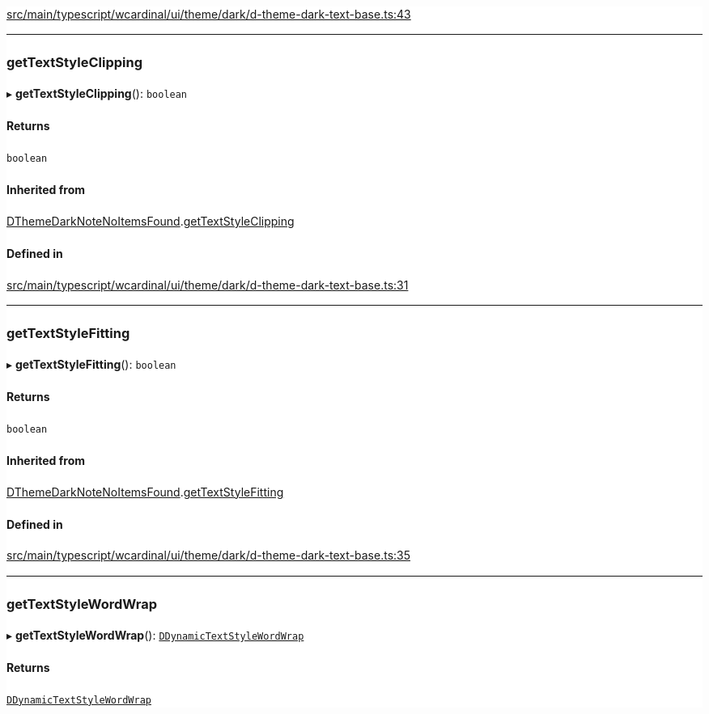 [src/main/typescript/wcardinal/ui/theme/dark/d-theme-dark-text-base.ts:43](https://github.com/winter-cardinal/winter-cardinal-ui/blob/v0.442.0/src/main/typescript/wcardinal/ui/theme/dark/d-theme-dark-text-base.ts#L43)

___

### getTextStyleClipping

▸ **getTextStyleClipping**(): `boolean`

#### Returns

`boolean`

#### Inherited from

[DThemeDarkNoteNoItemsFound](DThemeDarkNoteNoItemsFound.md).[getTextStyleClipping](DThemeDarkNoteNoItemsFound.md#gettextstyleclipping)

#### Defined in

[src/main/typescript/wcardinal/ui/theme/dark/d-theme-dark-text-base.ts:31](https://github.com/winter-cardinal/winter-cardinal-ui/blob/v0.442.0/src/main/typescript/wcardinal/ui/theme/dark/d-theme-dark-text-base.ts#L31)

___

### getTextStyleFitting

▸ **getTextStyleFitting**(): `boolean`

#### Returns

`boolean`

#### Inherited from

[DThemeDarkNoteNoItemsFound](DThemeDarkNoteNoItemsFound.md).[getTextStyleFitting](DThemeDarkNoteNoItemsFound.md#gettextstylefitting)

#### Defined in

[src/main/typescript/wcardinal/ui/theme/dark/d-theme-dark-text-base.ts:35](https://github.com/winter-cardinal/winter-cardinal-ui/blob/v0.442.0/src/main/typescript/wcardinal/ui/theme/dark/d-theme-dark-text-base.ts#L35)

___

### getTextStyleWordWrap

▸ **getTextStyleWordWrap**(): [`DDynamicTextStyleWordWrap`](../index.md#ddynamictextstylewordwrap)

#### Returns

[`DDynamicTextStyleWordWrap`](../index.md#ddynamictextstylewordwrap)
